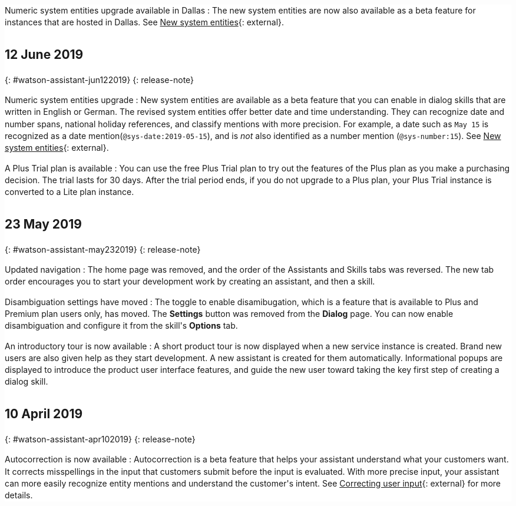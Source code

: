 Numeric system entities upgrade available in Dallas
:   The new system entities are now also available as a beta feature for instances that are hosted in Dallas. See [New system entities](/docs/assistant?topic=assistant-system-entities){: external}.

## 12 June 2019
{: #watson-assistant-jun122019}
{: release-note}

Numeric system entities upgrade
:   New system entities are available as a beta feature that you can enable in dialog skills that are written in English or German. The revised system entities offer better date and time understanding. They can recognize date and number spans, national holiday references, and classify mentions with more precision. For example, a date such as `May 15` is recognized as a date mention(`@sys-date:2019-05-15`), and is *not* also identified as a number mention (`@sys-number:15`). See [New system entities](/docs/assistant?topic=assistant-system-entities){: external}.

A Plus Trial plan is available
:   You can use the free Plus Trial plan to try out the features of the Plus plan as you make a purchasing decision. The trial lasts for 30 days. After the trial period ends, if you do not upgrade to a Plus plan, your Plus Trial instance is converted to a Lite plan instance.

## 23 May 2019
{: #watson-assistant-may232019}
{: release-note}

Updated navigation
:   The home page was removed, and the order of the Assistants and Skills tabs was reversed. The new tab order encourages you to start your development work by creating an assistant, and then a skill.

Disambiguation settings have moved
:   The toggle to enable disamibugation, which is a feature that is available to Plus and Premium plan users only, has moved. The **Settings** button was removed from the **Dialog** page. You can now enable disambiguation and configure it from the skill's **Options** tab.

An introductory tour is now available
:   A short product tour is now displayed when a new service instance is created. Brand new users are also given help as they start development. A new assistant is created for them automatically. Informational popups are displayed to introduce the product user interface features, and guide the new user toward taking the key first step of creating a dialog skill.

## 10 April 2019
{: #watson-assistant-apr102019}
{: release-note}

Autocorrection is now available
:   Autocorrection is a beta feature that helps your assistant understand what your customers want. It corrects misspellings in the input that customers submit before the input is evaluated. With more precise input, your assistant can more easily recognize entity mentions and understand the customer's intent. See [Correcting user input](/docs/assistant?topic=assistant-dialog-runtime-spell-check){: external} for more details.
